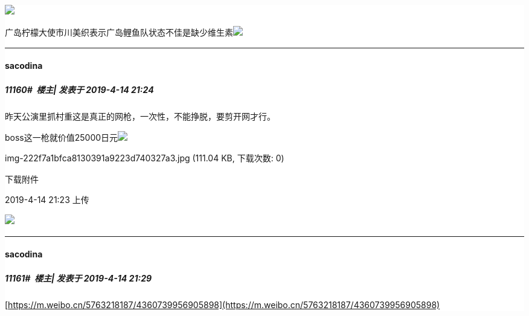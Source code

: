 

<img src="http://imgsrc.baidu.com/forum/pic/item/430d3b094b36acaff161169b72d98d1000e99c33.jpg" referrerpolicy="no-referrer">


广岛柠檬大使市川美织表示广岛鲤鱼队状态不佳是缺少维生素<img src="https://static.saraba1st.com/image/smiley/face2017/067.png" referrerpolicy="no-referrer">







-----

####  sacodina  
##### 11160#         楼主| 发表于 2019-4-14 21:24




昨天公演里抓村重这是真正的网枪，一次性，不能挣脱，要剪开网才行。

boss这一枪就价值25000日元<img src="https://static.saraba1st.com/image/smiley/face2017/068.png" referrerpolicy="no-referrer">






img-222f7a1bfca8130391a9223d740327a3.jpg
(111.04 KB, 下载次数: 0)




下载附件


2019-4-14 21:23 上传









<img src="https://img.saraba1st.com/forum/201904/14/212303wt15prg5ipt5egmu.jpg" referrerpolicy="no-referrer">












-----

####  sacodina  
##### 11161#         楼主| 发表于 2019-4-14 21:29



[https://m.weibo.cn/5763218187/4360739956905898](https://m.weibo.cn/5763218187/4360739956905898)

